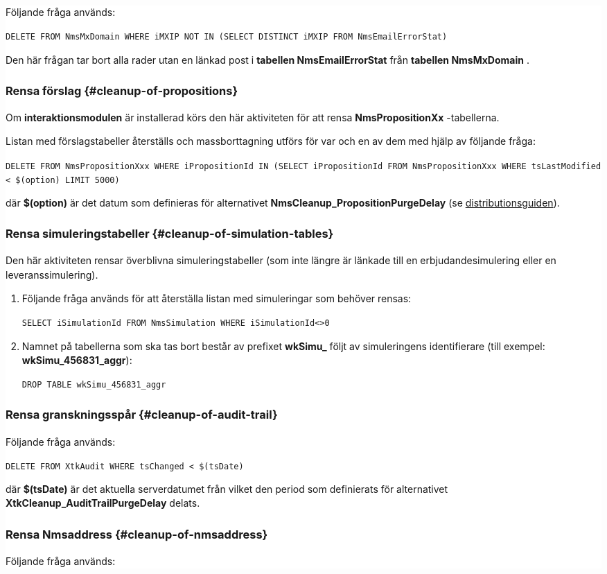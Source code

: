 Följande fråga används:

```
DELETE FROM NmsMxDomain WHERE iMXIP NOT IN (SELECT DISTINCT iMXIP FROM NmsEmailErrorStat)
```

Den här frågan tar bort alla rader utan en länkad post i **tabellen NmsEmailErrorStat** från **tabellen NmsMxDomain** .

### Rensa förslag {#cleanup-of-propositions}

Om **interaktionsmodulen** är installerad körs den här aktiviteten för att rensa **NmsPropositionXx** -tabellerna.

Listan med förslagstabeller återställs och massborttagning utförs för var och en av dem med hjälp av följande fråga:

```
DELETE FROM NmsPropositionXxx WHERE iPropositionId IN (SELECT iPropositionId FROM NmsPropositionXxx WHERE tsLastModified < $(option) LIMIT 5000) 
```

där **$(option)** är det datum som definieras för alternativet **NmsCleanup_PropositionPurgeDelay** (se [distributionsguiden](#deployment-wizard)).

### Rensa simuleringstabeller {#cleanup-of-simulation-tables}

Den här aktiviteten rensar överblivna simuleringstabeller (som inte längre är länkade till en erbjudandesimulering eller en leveranssimulering).

1. Följande fråga används för att återställa listan med simuleringar som behöver rensas:

   ```
   SELECT iSimulationId FROM NmsSimulation WHERE iSimulationId<>0
   ```

1. Namnet på tabellerna som ska tas bort består av prefixet **wkSimu_** följt av simuleringens identifierare (till exempel: **wkSimu_456831_aggr**):

   ```
   DROP TABLE wkSimu_456831_aggr
   ```

### Rensa granskningsspår {#cleanup-of-audit-trail}

Följande fråga används:

```
DELETE FROM XtkAudit WHERE tsChanged < $(tsDate)
```

där **$(tsDate)** är det aktuella serverdatumet från vilket den period som definierats för alternativet **XtkCleanup_AuditTrailPurgeDelay** delats.

### Rensa Nmsaddress {#cleanup-of-nmsaddress}

Följande fråga används:
